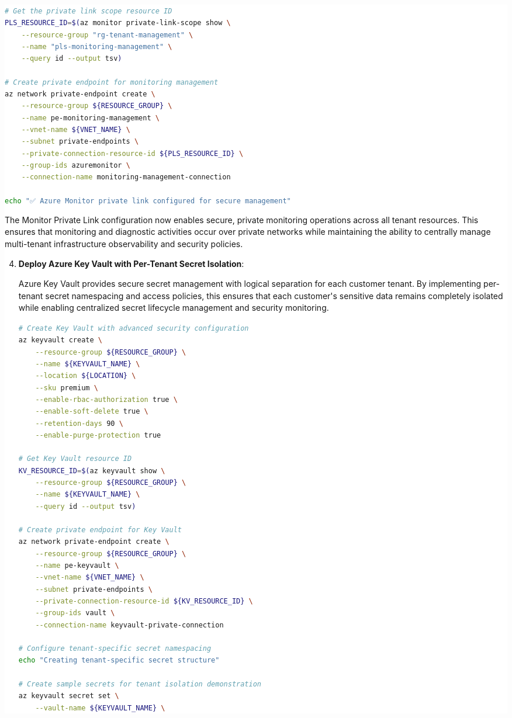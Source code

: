    ```bash
   # Get the private link scope resource ID
   PLS_RESOURCE_ID=$(az monitor private-link-scope show \
       --resource-group "rg-tenant-management" \
       --name "pls-monitoring-management" \
       --query id --output tsv)
   
   # Create private endpoint for monitoring management
   az network private-endpoint create \
       --resource-group ${RESOURCE_GROUP} \
       --name pe-monitoring-management \
       --vnet-name ${VNET_NAME} \
       --subnet private-endpoints \
       --private-connection-resource-id ${PLS_RESOURCE_ID} \
       --group-ids azuremonitor \
       --connection-name monitoring-management-connection
   
   echo "✅ Azure Monitor private link configured for secure management"
   ```

   The Monitor Private Link configuration now enables secure, private monitoring operations across all tenant resources. This ensures that monitoring and diagnostic activities occur over private networks while maintaining the ability to centrally manage multi-tenant infrastructure observability and security policies.

4. **Deploy Azure Key Vault with Per-Tenant Secret Isolation**:

   Azure Key Vault provides secure secret management with logical separation for each customer tenant. By implementing per-tenant secret namespacing and access policies, this ensures that each customer's sensitive data remains completely isolated while enabling centralized secret lifecycle management and security monitoring.

   ```bash
   # Create Key Vault with advanced security configuration
   az keyvault create \
       --resource-group ${RESOURCE_GROUP} \
       --name ${KEYVAULT_NAME} \
       --location ${LOCATION} \
       --sku premium \
       --enable-rbac-authorization true \
       --enable-soft-delete true \
       --retention-days 90 \
       --enable-purge-protection true
   
   # Get Key Vault resource ID
   KV_RESOURCE_ID=$(az keyvault show \
       --resource-group ${RESOURCE_GROUP} \
       --name ${KEYVAULT_NAME} \
       --query id --output tsv)
   
   # Create private endpoint for Key Vault
   az network private-endpoint create \
       --resource-group ${RESOURCE_GROUP} \
       --name pe-keyvault \
       --vnet-name ${VNET_NAME} \
       --subnet private-endpoints \
       --private-connection-resource-id ${KV_RESOURCE_ID} \
       --group-ids vault \
       --connection-name keyvault-private-connection
   
   # Configure tenant-specific secret namespacing
   echo "Creating tenant-specific secret structure"
   
   # Create sample secrets for tenant isolation demonstration
   az keyvault secret set \
       --vault-name ${KEYVAULT_NAME} \
   ```